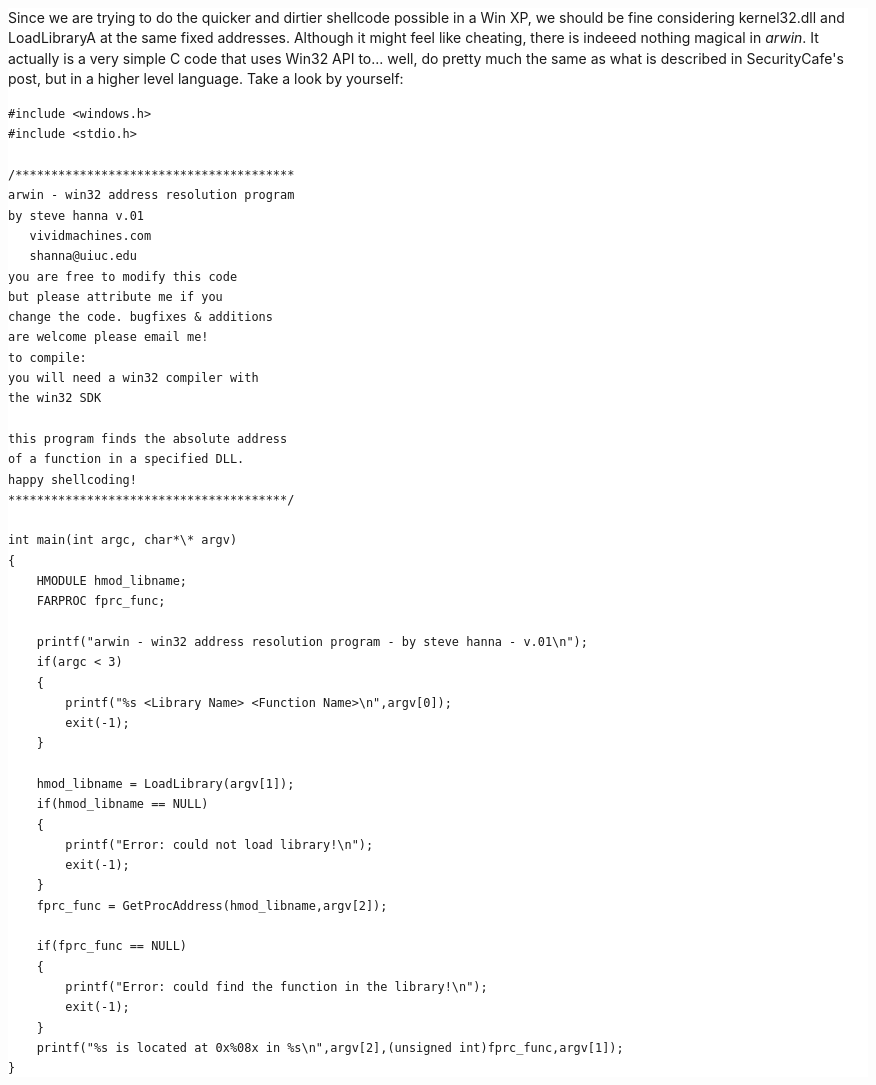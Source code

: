 Since we are trying to do the quicker and dirtier shellcode possible in a Win XP, we should be fine considering kernel32.dll and LoadLibraryA at the same fixed addresses. Although it might feel like cheating, there is indeeed nothing magical in *arwin*. It actually is a very simple C code that uses Win32 API to... well, do pretty much the same as what is described in SecurityCafe's post, but in a higher level language. Take a look by yourself:

~~~
#include <windows.h>
#include <stdio.h>

/***************************************
arwin - win32 address resolution program
by steve hanna v.01
   vividmachines.com
   shanna@uiuc.edu
you are free to modify this code
but please attribute me if you
change the code. bugfixes & additions
are welcome please email me!
to compile:
you will need a win32 compiler with
the win32 SDK

this program finds the absolute address
of a function in a specified DLL.
happy shellcoding!
***************************************/

int main(int argc, char*\* argv)
{
	HMODULE hmod_libname;
	FARPROC fprc_func;
	
	printf("arwin - win32 address resolution program - by steve hanna - v.01\n");
	if(argc < 3)
	{
		printf("%s <Library Name> <Function Name>\n",argv[0]);
		exit(-1);
	}

	hmod_libname = LoadLibrary(argv[1]);
	if(hmod_libname == NULL)
	{
		printf("Error: could not load library!\n");
		exit(-1);
	}
	fprc_func = GetProcAddress(hmod_libname,argv[2]);
	
	if(fprc_func == NULL)
	{
		printf("Error: could find the function in the library!\n");
		exit(-1);
	}
	printf("%s is located at 0x%08x in %s\n",argv[2],(unsigned int)fprc_func,argv[1]);
}
~~~
